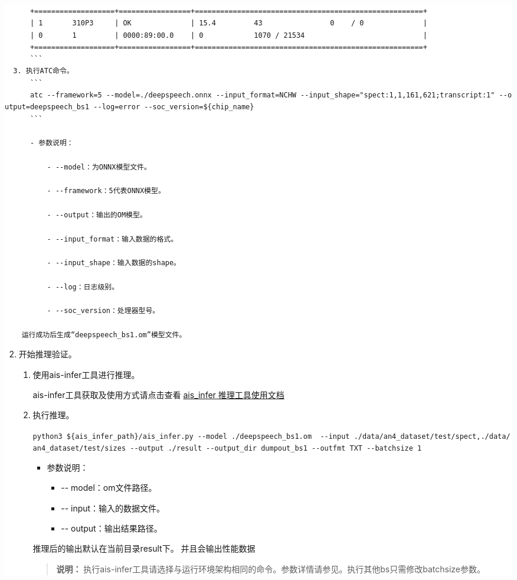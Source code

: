           +===================+=================+======================================================+
          | 1       310P3     | OK              | 15.4         43                0    / 0              |
          | 0       1         | 0000:89:00.0    | 0            1070 / 21534                            |
          +===================+=================+======================================================+
          ```
      3. 执行ATC命令。
          ```
          atc --framework=5 --model=./deepspeech.onnx --input_format=NCHW --input_shape="spect:1,1,161,621;transcript:1" --output=deepspeech_bs1 --log=error --soc_version=${chip_name}
          ```

          - 参数说明：

              - --model：为ONNX模型文件。

              - --framework：5代表ONNX模型。

              - --output：输出的OM模型。

              - --input_format：输入数据的格式。

              - --input_shape：输入数据的shape。

              - --log：日志级别。

              - --soc_version：处理器型号。

        运行成功后生成“deepspeech_bs1.om”模型文件。



2. 开始推理验证。

   1. 使用ais-infer工具进行推理。

      ais-infer工具获取及使用方式请点击查看 [ais_infer 推理工具使用文档](https://gitee.com/ascend/tools/tree/master/ais-bench_workload/tool/ais_infer)


   2. 执行推理。

      ```
      python3 ${ais_infer_path}/ais_infer.py --model ./deepspeech_bs1.om  --input ./data/an4_dataset/test/spect,./data/an4_dataset/test/sizes --output ./result --output_dir dumpout_bs1 --outfmt TXT --batchsize 1
      ```
    
      -   参数说明：
    
           - -- model：om文件路径。

           - -- input：输入的数据文件。

           - -- output：输出结果路径。
    
      推理后的输出默认在当前目录result下。
      并且会输出性能数据
      >**说明：** 
      >执行ais-infer工具请选择与运行环境架构相同的命令。参数详情请参见。执行其他bs只需修改batchsize参数。
